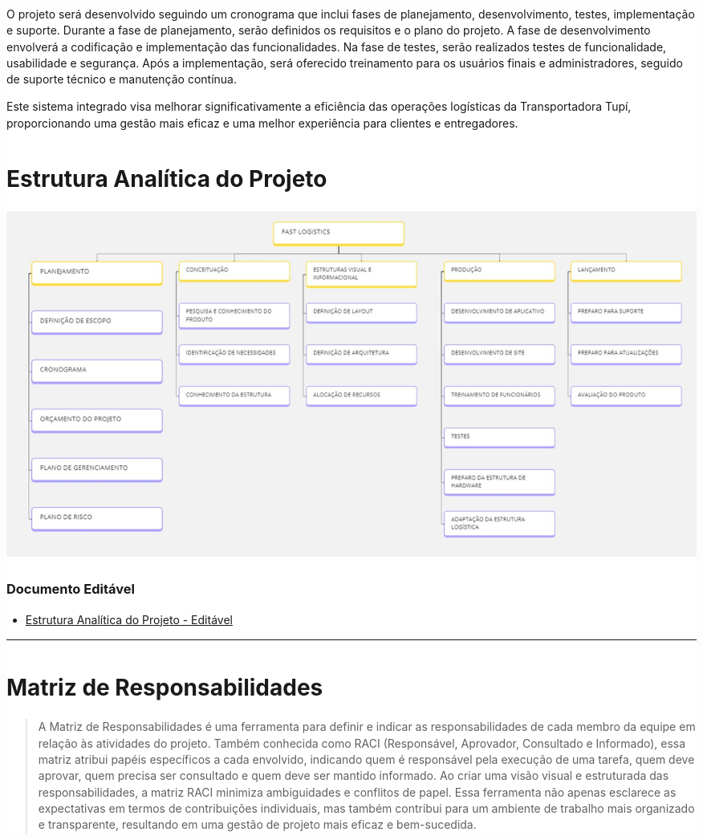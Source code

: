 O projeto será desenvolvido seguindo um cronograma que inclui fases de planejamento, desenvolvimento, testes, implementação e suporte. Durante a fase de planejamento, serão definidos os requisitos e o plano do projeto. A fase de desenvolvimento envolverá a codificação e implementação das funcionalidades. Na fase de testes, serão realizados testes de funcionalidade, usabilidade e segurança. Após a implementação, será oferecido treinamento para os usuários finais e administradores, seguido de suporte técnico e manutenção contínua.<br>

Este sistema integrado visa melhorar significativamente a eficiência das operações logísticas da Transportadora Tupí, proporcionando uma gestão mais eficaz e uma melhor experiência para clientes e entregadores.


# Estrutura Analítica do Projeto

![Estrutura Analítica do Projeto](images/Fluxograma.jpg)


### Documento Editável

- [Estrutura Analítica do Projeto - Editável](artefatos/estrutura_analitica_projeto.wbs)

-----

# Matriz de Responsabilidades

> A Matriz de Responsabilidades é uma ferramenta para definir e indicar as responsabilidades de cada membro da equipe em relação às atividades do projeto. 
> Também conhecida como RACI (Responsável, Aprovador, Consultado e Informado), essa matriz atribui papéis específicos a cada envolvido, indicando quem é responsável pela execução de uma tarefa, quem deve aprovar, quem precisa ser consultado e quem deve ser mantido informado. 
> Ao criar uma visão visual e estruturada das responsabilidades, a matriz RACI minimiza ambiguidades e conflitos de papel.
> Essa ferramenta não apenas esclarece as expectativas em termos de contribuições individuais, mas também contribui para um ambiente de trabalho mais organizado e transparente, resultando em uma gestão de projeto mais eficaz e bem-sucedida.

